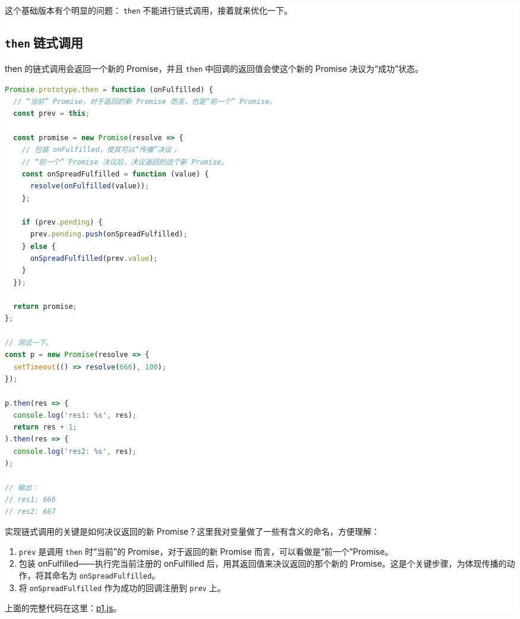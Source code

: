 这个基础版本有个明显的问题： `then`  不能进行链式调用，接着就来优化一下。

## `then` 链式调用

then 的链式调用会返回一个新的 Promise，并且 `then` 中回调的返回值会使这个新的 Promise 决议为“成功”状态。

```javascript
Promise.prototype.then = function (onFulfilled) {
  // “当前” Promise，对于返回的新 Promise 而言，也是“前一个” Promise。
  const prev = this;

  const promise = new Promise(resolve => {
    // 包装 onFulfilled，使其可以“传播”决议；
    // “前一个” Promise 决议后，决议返回的这个新 Promise。
    const onSpreadFulfilled = function (value) {
      resolve(onFulfilled(value));
    };

    if (prev.pending) {
      prev.pending.push(onSpreadFulfilled);
    } else {
      onSpreadFulfilled(prev.value);
    }
  });

  return promise;
};

// 测试一下。
const p = new Promise(resolve => {
  setTimeout(() => resolve(666), 100);
});

p.then(res => {
  console.log('res1: %s', res);
  return res + 1;
).then(res => {
  console.log('res2: %s', res);
);
  
// 输出：
// res1: 666
// res2: 667
```

实现链式调用的关键是如何决议返回的新 Promise？这里我对变量做了一些有含义的命名，方便理解：

1. `prev` 是调用 `then` 时“当前”的 Promise，对于返回的新 Promise 而言，可以看做是“前一个”Promise。
2. 包装 onFulfilled——执行完当前注册的 onFulfilled 后，用其返回值来决议返回的那个新的 Promise。这是个关键步骤，为体现传播的动作，将其命名为 `onSpreadFulfilled`。
3. 将 `onSpreadFulfilled` 作为成功的回调注册到 `prev` 上。

上面的完整代码在这里：[p1.js](src/p1.js)。
